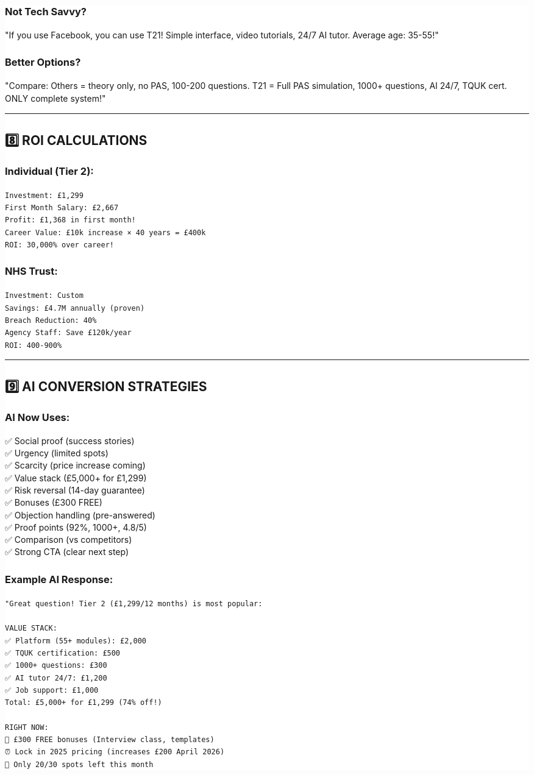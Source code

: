 ### **Not Tech Savvy?**
"If you use Facebook, you can use T21! Simple interface, video tutorials, 24/7 AI tutor. Average age: 35-55!"

### **Better Options?**
"Compare: Others = theory only, no PAS, 100-200 questions. T21 = Full PAS simulation, 1000+ questions, AI 24/7, TQUK cert. ONLY complete system!"

---

## **8️⃣ ROI CALCULATIONS**

### **Individual (Tier 2):**
```
Investment: £1,299
First Month Salary: £2,667
Profit: £1,368 in first month!
Career Value: £10k increase × 40 years = £400k
ROI: 30,000% over career!
```

### **NHS Trust:**
```
Investment: Custom
Savings: £4.7M annually (proven)
Breach Reduction: 40%
Agency Staff: Save £120k/year
ROI: 400-900%
```

---

## **9️⃣ AI CONVERSION STRATEGIES**

### **AI Now Uses:**
✅ Social proof (success stories)  
✅ Urgency (limited spots)  
✅ Scarcity (price increase coming)  
✅ Value stack (£5,000+ for £1,299)  
✅ Risk reversal (14-day guarantee)  
✅ Bonuses (£300 FREE)  
✅ Objection handling (pre-answered)  
✅ Proof points (92%, 1000+, 4.8/5)  
✅ Comparison (vs competitors)  
✅ Strong CTA (clear next step)  

### **Example AI Response:**
```
"Great question! Tier 2 (£1,299/12 months) is most popular:

VALUE STACK:
✅ Platform (55+ modules): £2,000
✅ TQUK certification: £500
✅ 1000+ questions: £300
✅ AI tutor 24/7: £1,200
✅ Job support: £1,000
Total: £5,000+ for £1,299 (74% off!)

RIGHT NOW:
🎁 £300 FREE bonuses (Interview class, templates)
⏰ Lock in 2025 pricing (increases £200 April 2026)
🏃 Only 20/30 spots left this month
```